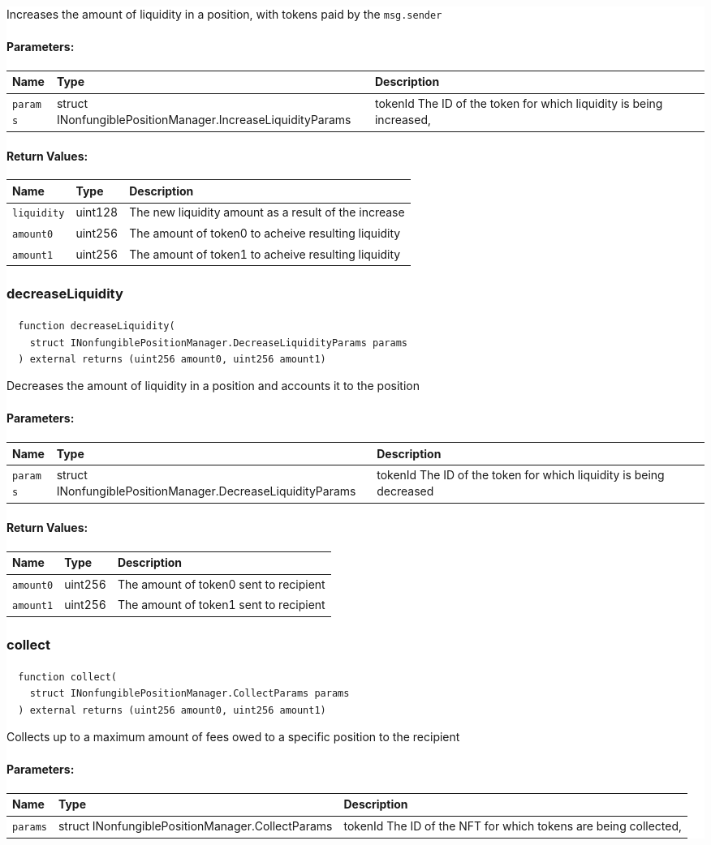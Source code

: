 ```solidity
```
Increases the amount of liquidity in a position, with tokens paid by the `msg.sender`


#### Parameters:
| Name | Type | Description                                                          |
| :--- | :--- | :------------------------------------------------------------------- |
|`params` | struct INonfungiblePositionManager.IncreaseLiquidityParams | tokenId The ID of the token for which liquidity is being increased,

#### Return Values:
| Name                           | Type          | Description                                                                  |
| :----------------------------- | :------------ | :--------------------------------------------------------------------------- |
|`liquidity`| uint128 | The new liquidity amount as a result of the increase
|`amount0`| uint256 | The amount of token0 to acheive resulting liquidity
|`amount1`| uint256 | The amount of token1 to acheive resulting liquidity
### decreaseLiquidity
```solidity
  function decreaseLiquidity(
    struct INonfungiblePositionManager.DecreaseLiquidityParams params
  ) external returns (uint256 amount0, uint256 amount1)
```
Decreases the amount of liquidity in a position and accounts it to the position


#### Parameters:
| Name | Type | Description                                                          |
| :--- | :--- | :------------------------------------------------------------------- |
|`params` | struct INonfungiblePositionManager.DecreaseLiquidityParams | tokenId The ID of the token for which liquidity is being decreased

#### Return Values:
| Name                           | Type          | Description                                                                  |
| :----------------------------- | :------------ | :--------------------------------------------------------------------------- |
|`amount0`| uint256 | The amount of token0 sent to recipient
|`amount1`| uint256 | The amount of token1 sent to recipient
### collect
```solidity
  function collect(
    struct INonfungiblePositionManager.CollectParams params
  ) external returns (uint256 amount0, uint256 amount1)
```
Collects up to a maximum amount of fees owed to a specific position to the recipient


#### Parameters:
| Name | Type | Description                                                          |
| :--- | :--- | :------------------------------------------------------------------- |
|`params` | struct INonfungiblePositionManager.CollectParams | tokenId The ID of the NFT for which tokens are being collected,
